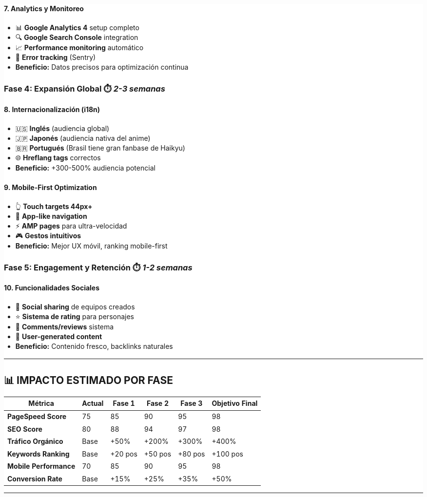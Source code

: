 #### 7. **Analytics y Monitoreo**

- 📊 **Google Analytics 4** setup completo
- 🔍 **Google Search Console** integration
- 📈 **Performance monitoring** automático
- 🚨 **Error tracking** (Sentry)
- **Beneficio:** Datos precisos para optimización continua

### **Fase 4: Expansión Global** ⏱️ _2-3 semanas_

#### 8. **Internacionalización (i18n)**

- 🇺🇸 **Inglés** (audiencia global)
- 🇯🇵 **Japonés** (audiencia nativa del anime)
- 🇧🇷 **Portugués** (Brasil tiene gran fanbase de Haikyu)
- 🌐 **Hreflang tags** correctos
- **Beneficio:** +300-500% audiencia potencial

#### 9. **Mobile-First Optimization**

- 👆 **Touch targets 44px+**
- 📱 **App-like navigation**
- ⚡ **AMP pages** para ultra-velocidad
- 🎮 **Gestos intuitivos**
- **Beneficio:** Mejor UX móvil, ranking mobile-first

### **Fase 5: Engagement y Retención** ⏱️ _1-2 semanas_

#### 10. **Funcionalidades Sociales**

- 🔗 **Social sharing** de equipos creados
- ⭐ **Sistema de rating** para personajes
- 💬 **Comments/reviews** sistema
- 👥 **User-generated content**
- **Beneficio:** Contenido fresco, backlinks naturales

---

## 📊 **IMPACTO ESTIMADO POR FASE**

| Métrica                | Actual | Fase 1  | Fase 2  | Fase 3  | Objetivo Final |
| ---------------------- | ------ | ------- | ------- | ------- | -------------- |
| **PageSpeed Score**    | 75     | 85      | 90      | 95      | 98             |
| **SEO Score**          | 80     | 88      | 94      | 97      | 98             |
| **Tráfico Orgánico**   | Base   | +50%    | +200%   | +300%   | +400%          |
| **Keywords Ranking**   | Base   | +20 pos | +50 pos | +80 pos | +100 pos       |
| **Mobile Performance** | 70     | 85      | 90      | 95      | 98             |
| **Conversion Rate**    | Base   | +15%    | +25%    | +35%    | +50%           |

---